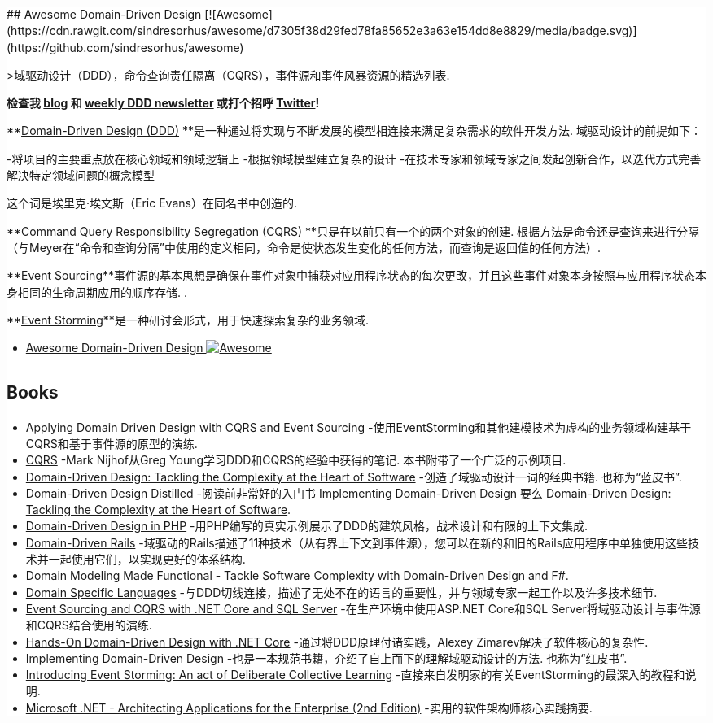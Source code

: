 <div class="github-widget" data-repo="heynickc/awesome-ddd"></div>
<script async src="https://pagead2.googlesyndication.com/pagead/js/adsbygoogle.js"></script><ins class="adsbygoogle" style="display:block" data-ad-client="ca-pub-6890694312814945" data-ad-slot="5473692530" data-ad-format="auto"  data-full-width-responsive="true"></ins><script>(adsbygoogle = window.adsbygoogle || []).push({});</script>
## Awesome Domain-Driven Design [![Awesome](https://cdn.rawgit.com/sindresorhus/awesome/d7305f38d29fed78fa85652e3a63e154dd8e8829/media/badge.svg)](https://github.com/sindresorhus/awesome)

&gt;域驱动设计（DDD），命令查询责任隔离（CQRS），事件源和事件风暴资源的精选列表.

**检查我 [blog](https://buildplease.com) 和 [weekly DDD newsletter](https://buildplease.com/pages/dddweekly/) 或打个招呼 [Twitter](https://twitter.com/heynickc)!**

**[Domain-Driven Design (DDD)](https://en.m.wikipedia.org/wiki/Domain-driven_design) **是一种通过将实现与不断发展的模型相连接来满足复杂需求的软件开发方法.  域驱动设计的前提如下：

-将项目的主要重点放在核心领域和领域逻辑上
-根据领域模型建立复杂的设计
-在技术专家和领域专家之间发起创新合作，以迭代方式完善解决特定领域问题的概念模型

这个词是埃里克·埃文斯（Eric Evans）在同名书中创造的.

**[Command Query Responsibility Segregation (CQRS)](http://codebetter.com/gregyoung/2010/02/16/cqrs-task-based-uis-event-sourcing-agh/) **只是在以前只有一个的两个对象的创建.  根据方法是命令还是查询来进行分隔（与Meyer在“命令和查询分隔”中使用的定义相同，命令是使状态发生变化的任何方法，而查询是返回值的任何方法）.

**[Event Sourcing](http://www.martinfowler.com/eaaDev/EventSourcing.html)**事件源的基本思想是确保在事件对象中捕获对应用程序状态的每次更改，并且这些事件对象本身按照与应用程序状态本身相同的生命周期应用的顺序存储. .

**[Event Storming](https://ziobrando.blogspot.com/2013/11/introducing-event-storming.html)**是一种研讨会形式，用于快速探索复杂的业务领域.


- [Awesome Domain-Driven Design ![Awesome](https://github.com/sindresorhus/awesome)](#awesome-domain-driven-design-img-src%22httpsgithubcomsindresorhusawesome%22-alt%22awesome%22)

## Books

- [Applying Domain Driven Design with CQRS and Event Sourcing](https://buildplease.com/pages/now-what/) -使用EventStorming和其他建模技术为虚构的业务领域构建基于CQRS和基于事件源的原型的演练.
- [CQRS](https://leanpub.com/cqrs)  -Mark Nijhof从Greg Young学习DDD和CQRS的经验中获得的笔记.  本书附带了一个广泛的示例项目.
- [Domain-Driven Design: Tackling the Complexity at the Heart of Software](https://amzn.com/0321125215)  -创造了域驱动设计一词的经典书籍.  也称为“蓝皮书”.
- [Domain-Driven Design Distilled](https://www.amazon.com/Domain-Driven-Design-Distilled-Vaughn-Vernon/dp/0134434420) -阅读前非常好的入门书 [Implementing Domain-Driven Design](https://vaughnvernon.co/?page_id=168#iddd) 要么 [Domain-Driven Design: Tackling the Complexity at the Heart of Software](https://amzn.com/0321125215).
- [Domain-Driven Design in PHP](https://leanpub.com/ddd-in-php) -用PHP编写的真实示例展示了DDD的建筑风格，战术设计和有限的上下文集成.
- [Domain-Driven Rails](https://blog.arkency.com/domain-driven-rails/) -域驱动的Rails描述了11种技术（从有界上下文到事件源），您可以在新的和旧的Rails应用程序中单独使用这些技术并一起使用它们，以实现更好的体系结构.
- [Domain Modeling Made Functional](https://pragprog.com/book/swdddf/domain-modeling-made-functional) - Tackle Software Complexity with Domain-Driven Design and F#.
- [Domain Specific Languages](http://martinfowler.com/books/dsl.html) -与DDD切线连接，描述了无处不在的语言的重要性，并与领域专家一起工作以及许多技术细节.
- [Event Sourcing and CQRS with .NET Core and SQL Server](https://buildplease.com/products/fpc-v2/) -在生产环境中使用ASP.NET Core和SQL Server将域驱动设计与事件源和CQRS结合使用的演练.
- [Hands-On Domain-Driven Design with .NET Core](https://www.amazon.com/Hands-Domain-Driven-Design-NET-dp-1788834097/dp/1788834097) -通过将DDD原理付诸实践，Alexey Zimarev解决了软件核心的复杂性.
- [Implementing Domain-Driven Design](https://www.amazon.com/Implementing-Domain-Driven-Design-Vaughn-Vernon/dp/0321834577)  -也是一本规范书籍，介绍了自上而下的理解域驱动设计的方法.  也称为“红皮书”.
- [Introducing Event Storming: An act of Deliberate Collective Learning](https://leanpub.com/introducing_eventstorming) -直接来自发明家的有关EventStorming的最深入的教程和说明.
- [Microsoft .NET - Architecting Applications for the Enterprise (2nd Edition)](https://www.amazon.com/Microsoft-NET-Architecting-Applications-Enterprise/dp/0735685355/) -实用的软件架构师核心实践摘要.
